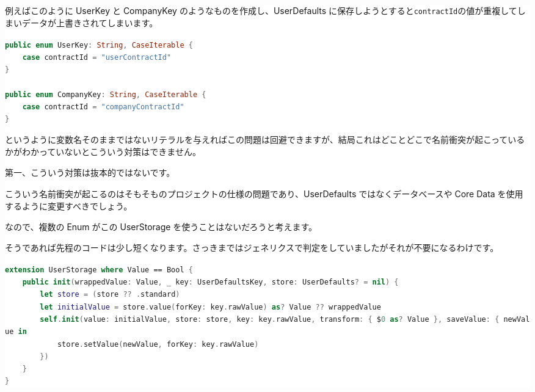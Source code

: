 例えばこのように UserKey と CompanyKey のようなものを作成し、UserDefaults に保存しようとすると`contractId`の値が重複してしまいデータが上書きされてしまいます。

```swift
public enum UserKey: String, CaseIterable {
    case contractId = "userContractId"
}

public enum CompanyKey: String, CaseIterable {
    case contractId = "companyContractId"
}
```

というように変数名そのままではないリテラルを与えればこの問題は回避できますが、結局これはどことどこで名前衝突が起こっているかがわかっていないとこういう対策はできません。

第一、こういう対策は抜本的ではないです。

こういう名前衝突が起こるのはそもそものプロジェクトの仕様の問題であり、UserDefaults ではなくデータベースや Core Data を使用するように変更すべきでしょう。

なので、複数の Enum がこの UserStorage を使うことはないだろうと考えます。

そうであれば先程のコードは少し短くなります。さっきまではジェネリクスで判定をしていましたがそれが不要になるわけです。

```swift
extension UserStorage where Value == Bool {
    public init(wrappedValue: Value, _ key: UserDefaultsKey, store: UserDefaults? = nil) {
        let store = (store ?? .standard)
        let initialValue = store.value(forKey: key.rawValue) as? Value ?? wrappedValue
        self.init(value: initialValue, store: store, key: key.rawValue, transform: { $0 as? Value }, saveValue: { newValue in
            store.setValue(newValue, forKey: key.rawValue)
        })
    }
}
```
